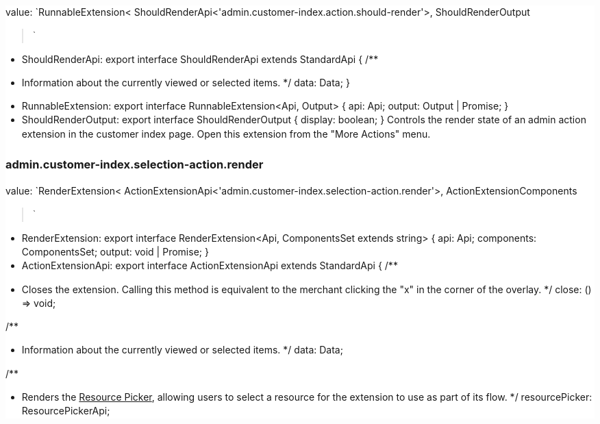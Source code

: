 value: `RunnableExtension<
    ShouldRenderApi<'admin.customer-index.action.should-render'>,
    ShouldRenderOutput
  >`

  - ShouldRenderApi: export interface ShouldRenderApi<ExtensionTarget extends AnyExtensionTarget>
  extends StandardApi<ExtensionTarget> {
  /**
   * Information about the currently viewed or selected items.
   */
  data: Data;
}
  - RunnableExtension: export interface RunnableExtension<Api, Output> {
  api: Api;
  output: Output | Promise<Output>;
}
  - ShouldRenderOutput: export interface ShouldRenderOutput {
  display: boolean;
}
Controls the render state of an admin action extension in the customer index page. Open this extension from the "More Actions" menu.

### admin.customer-index.selection-action.render

value: `RenderExtension<
    ActionExtensionApi<'admin.customer-index.selection-action.render'>,
    ActionExtensionComponents
  >`

  - RenderExtension: export interface RenderExtension<Api, ComponentsSet extends string> {
  api: Api;
  components: ComponentsSet;
  output: void | Promise<void>;
}
  - ActionExtensionApi: export interface ActionExtensionApi<ExtensionTarget extends AnyExtensionTarget>
  extends StandardApi<ExtensionTarget> {
  /**
   * Closes the extension. Calling this method is equivalent to the merchant clicking the "x" in the corner of the overlay.
   */
  close: () => void;

  /**
   * Information about the currently viewed or selected items.
   */
  data: Data;

  /**
   * Renders the [Resource Picker](resource-picker), allowing users to select a resource for the extension to use as part of its flow.
   */
  resourcePicker: ResourcePickerApi;
